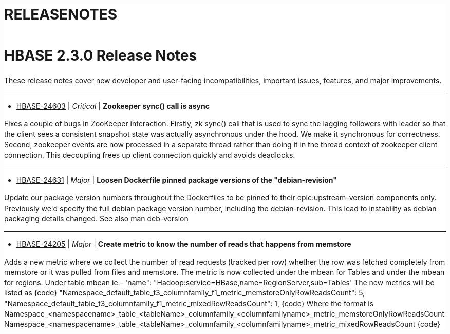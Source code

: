 # RELEASENOTES


# HBASE  2.3.0 Release Notes

These release notes cover new developer and user-facing incompatibilities, important issues, features, and major improvements.


---

* [HBASE-24603](https://issues.apache.org/jira/browse/HBASE-24603) | *Critical* | **Zookeeper sync() call is async**



Fixes a couple of bugs in ZooKeeper interaction. Firstly, zk sync() call that is used to sync the lagging followers with leader so that the client sees a consistent snapshot state was actually asynchronous under the hood. We make it synchronous for correctness. Second, zookeeper events are now processed in a separate thread rather than doing it in the thread context of zookeeper client connection. This decoupling frees up client connection quickly and avoids deadlocks.


---

* [HBASE-24631](https://issues.apache.org/jira/browse/HBASE-24631) | *Major* | **Loosen Dockerfile pinned package versions of the "debian-revision"**


Update our package version numbers throughout the Dockerfiles to be pinned to their epic:upstream-version components only. Previously we'd specify the full debian package version number, including the debian-revision. This lead to instability as debian packaging details changed.
See also [man deb-version](http://manpages.ubuntu.com/manpages/xenial/en/man5/deb-version.5.html)


---

* [HBASE-24205](https://issues.apache.org/jira/browse/HBASE-24205) | *Major* | **Create metric to know the number of reads that happens from memstore**

Adds a new metric where we collect the number of read requests (tracked per row) whether the row was fetched completely from memstore or it was pulled from files  and memstore. 
The metric is now collected under the mbean for Tables and under the mbean for regions.
Under table mbean ie.- 
'name": "Hadoop:service=HBase,name=RegionServer,sub=Tables'
The new metrics will be listed as 
{code}
    "Namespace\_default\_table\_t3\_columnfamily\_f1\_metric\_memstoreOnlyRowReadsCount": 5,
 "Namespace\_default\_table\_t3\_columnfamily\_f1\_metric\_mixedRowReadsCount": 1,
{code}
Where the format is Namespace\_\<namespacename\>\_table\_\<tableName\>\_columnfamily\_\<columnfamilyname\>\_metric\_memstoreOnlyRowReadsCount
Namespace\_\<namespacename\>\_table\_\<tableName\>\_columnfamily\_\<columnfamilyname\>\_metric\_mixedRowReadsCount
{code}
